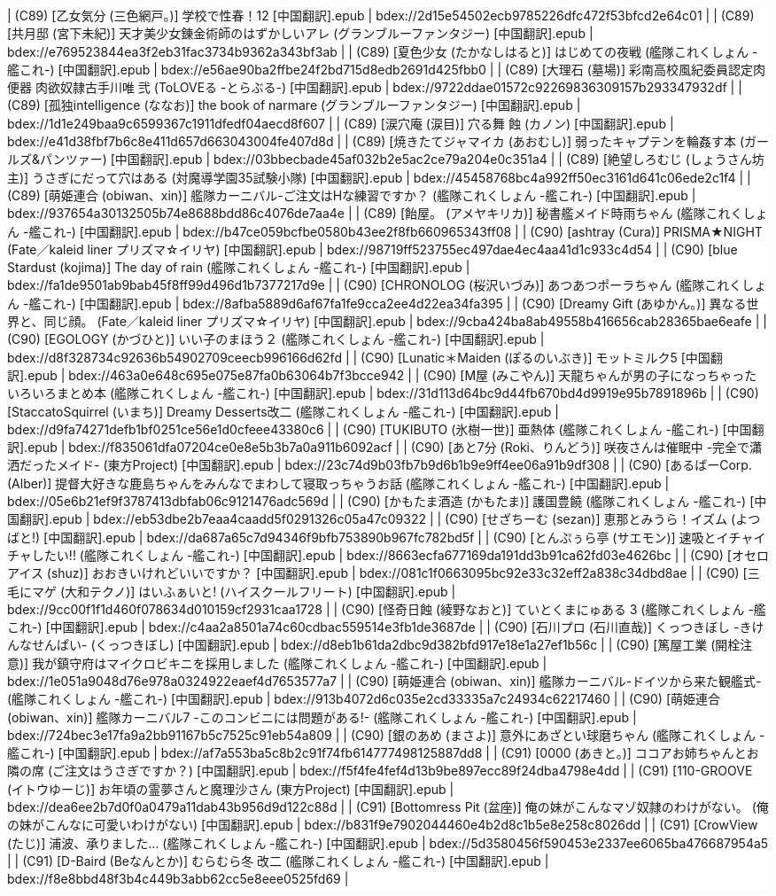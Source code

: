 | (C89) [乙女気分 (三色網戸。)] 学校で性春！12 [中国翻訳].epub | bdex://2d15e54502ecb9785226dfc472f53bfcd2e64c01 |
| (C89) [共月邸 (宮下未紀)] 天才美少女錬金術師のはずかしいアレ (グランブルーファンタジー) [中国翻訳].epub | bdex://e769523844ea3f2eb31fac3734b9362a343bf3ab |
| (C89) [夏色少女 (たかなしはると)] はじめての夜戦 (艦隊これくしょん -艦これ-) [中国翻訳].epub | bdex://e56ae90ba2ffbe24f2bd715d8edb2691d425fbb0 |
| (C89) [大理石 (墓場)] 彩南高校風紀委員認定肉便器 肉欲奴隷古手川唯 弐 (ToLOVEる -とらぶる-) [中国翻訳].epub | bdex://9722ddae01572c92269836309157b293347932df |
| (C89) [孤独intelligence (ななお)] the book of narmare (グランブルーファンタジー) [中国翻訳].epub | bdex://1d1e249baa9c6599367c1911dfedf04aecd8f607 |
| (C89) [涙穴庵 (涙目)] 穴る舞 蝕 (カノン) [中国翻訳].epub | bdex://e41d38fbf7b6c8e411d657d663043004fe407d8d |
| (C89) [焼きたてジャマイカ (あおむし)] 弱ったキャプテンを輪姦す本 (ガールズ&パンツァー) [中国翻訳].epub | bdex://03bbecbade45af032b2e5ac2ce79a204e0c351a4 |
| (C89) [絶望しろむじ (しょうさん坊主)] うさぎにだって穴はある (対魔導学園35試験小隊) [中国翻訳].epub | bdex://45458768bc4a992ff50ec3161d641c06ede2c1f4 |
| (C89) [萌姫連合 (obiwan、xin)] 艦隊カーニバル-ご注文はHな練習ですか？ (艦隊これくしょん -艦これ-) [中国翻訳].epub | bdex://937654a30132505b74e8688bdd86c4076de7aa4e |
| (C89) [飴屋。 (アメヤキリカ)] 秘書艦メイド時雨ちゃん (艦隊これくしょん -艦これ-) [中国翻訳].epub | bdex://b47ce059bcfbe0580b43ee2f8fb660965343ff08 |
| (C90) [ashtray (Cura)] PRISMA★NIGHT (Fate／kaleid liner プリズマ☆イリヤ) [中国翻訳].epub | bdex://98719ff523755ec497dae4ec4aa41d1c933c4d54 |
| (C90) [blue Stardust (kojima)] The day of rain (艦隊これくしょん -艦これ-) [中国翻訳].epub | bdex://fa1de9501ab9bab45f8ff99d496d1b7377217d9e |
| (C90) [CHRONOLOG (桜沢いづみ)] あつあつポーラちゃん (艦隊これくしょん -艦これ-) [中国翻訳].epub | bdex://8afba5889d6af67fa1fe9cca2ee4d22ea34fa395 |
| (C90) [Dreamy Gift (あゆかん。)] 異なる世界と、同じ顔。 (Fate／kaleid liner プリズマ☆イリヤ) [中国翻訳].epub | bdex://9cba424ba8ab49558b416656cab28365bae6eafe |
| (C90) [EGOLOGY (かづひと)] いい子のまほう２ (艦隊これくしょん -艦これ-) [中国翻訳].epub | bdex://d8f328734c92636b54902709ceecb996166d62fd |
| (C90) [Lunatic＊Maiden (ぽるのいぶき)] モットミルク5 [中国翻訳].epub | bdex://463a0e648c695e075e87fa0b63064b7f3bcce942 |
| (C90) [M屋 (みこやん)] 天龍ちゃんが男の子になっちゃったいろいろまとめ本 (艦隊これくしょん -艦これ-) [中国翻訳].epub | bdex://31d113d64bc9d44fb670bd4d9919e95b7891896b |
| (C90) [StaccatoSquirrel (いまち)] Dreamy Desserts改二 (艦隊これくしょん -艦これ-) [中国翻訳].epub | bdex://d9fa74271defb1bf0251ce56e1d0cfeee43380c6 |
| (C90) [TUKIBUTO (氷樹一世)] 亜熱体 (艦隊これくしょん -艦これ-) [中国翻訳].epub | bdex://f835061dfa07204ce0e8e5b3b7a0a911b6092acf |
| (C90) [あと7分 (Roki、りんどう)] 咲夜さんは催眠中 -完全で瀟洒だったメイド- (東方Project) [中国翻訳].epub | bdex://23c74d9b03fb7b9d6b1b9e9ff4ee06a91b9df308 |
| (C90) [あるばーCorp. (Alber)] 提督大好きな鹿島ちゃんをみんなでまわして寝取っちゃうお話 (艦隊これくしょん -艦これ-) [中国翻訳].epub | bdex://05e6b21ef9f3787413dbfab06c9121476adc569d |
| (C90) [かもたま酒造 (かもたま)] 護国豊饒 (艦隊これくしょん -艦これ-) [中国翻訳].epub | bdex://eb53dbe2b7eaa4caadd5f0291326c05a47c09322 |
| (C90) [せざちーむ (sezan)] 恵那とみうら！イズム (よつばと!) [中国翻訳].epub | bdex://da687a65c7d94346f9bfb753890b967fc782bd5f |
| (C90) [とんぷぅら亭 (サエモン)] 速吸とイチャイチャしたい!! (艦隊これくしょん -艦これ-) [中国翻訳].epub | bdex://8663ecfa677169da191dd3b91ca62fd03e4626bc |
| (C90) [オセロアイス (shuz)] おおきいけれどいいですか？ [中国翻訳].epub | bdex://081c1f0663095bc92e33c32eff2a838c34dbd8ae |
| (C90) [三毛にマゲ (大和テクノ)] はいふぁいと! (ハイスクールフリート) [中国翻訳].epub | bdex://9cc00f1f1d460f078634d010159cf2931caa1728 |
| (C90) [怪奇日蝕 (綾野なおと)] ていとくまにゅある 3 (艦隊これくしょん -艦これ-) [中国翻訳].epub | bdex://c4aa2a8501a74c60cdbac559514e3fb1de3687de |
| (C90) [石川プロ (石川直哉)] くっつきぼし -きけんなせんぱい- (くっつきぼし) [中国翻訳].epub | bdex://d8eb1b61da2dbc9d382bfd917e18e1a27ef1b56c |
| (C90) [篤屋工業 (開栓注意)] 我が鎮守府はマイクロビキニを採用しました (艦隊これくしょん -艦これ-) [中国翻訳].epub | bdex://1e051a9048d76e978a0324922eaef4d7653577a7 |
| (C90) [萌姫連合 (obiwan、xin)] 艦隊カーニバル-ドイツから来た観艦式- (艦隊これくしょん -艦これ-) [中国翻訳].epub | bdex://913b4072d6c035e2cd33335a7c24934c62217460 |
| (C90) [萌姫連合 (obiwan、xin)] 艦隊カーニバル7 -このコンビニには問題がある!- (艦隊これくしょん -艦これ-) [中国翻訳].epub | bdex://724bec3e17fa9a2bb91167b5c7525c91eb54a809 |
| (C90) [銀のあめ (まさよ)] 意外にあざとい球磨ちゃん (艦隊これくしょん -艦これ-) [中国翻訳].epub | bdex://af7a553ba5c8b2c91f74fb614777498125887dd8 |
| (C91) [0000 (あきと。)] ココアお姉ちゃんとお隣の席 (ご注文はうさぎですか？) [中国翻訳].epub | bdex://f5f4fe4fef4d13b9be897ecc89f24dba4798e4dd |
| (C91) [110-GROOVE (イトウゆーじ)] お年頃の霊夢さんと魔理沙さん (東方Project) [中国翻訳].epub | bdex://dea6ee2b7d0f0a0479a11dab43b956d9d122c88d |
| (C91) [Bottomress Pit (盆座)] 俺の妹がこんなマゾ奴隷のわけがない。 (俺の妹がこんなに可愛いわけがない) [中国翻訳].epub | bdex://b831f9e7902044460e4b2d8c1b5e8e258c8026dd |
| (C91) [CrowView (たじ)] 浦波、承りました… (艦隊これくしょん -艦これ-) [中国翻訳].epub | bdex://5d3580456f590453e2337ee6065ba476687954a5 |
| (C91) [D-Baird (Beなんとか)] むらむら冬 改二 (艦隊これくしょん -艦これ-) [中国翻訳].epub | bdex://f8e8bbd48f3b4c449b3abb62cc5e8eee0525fd69 |